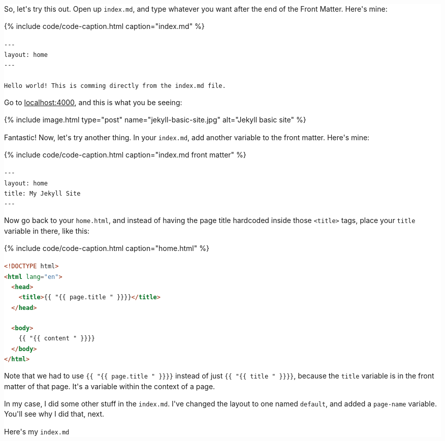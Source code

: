 So, let's try this out. Open up ```index.md```, and type whatever you want after the end of the Front Matter. Here's mine:

{% include code/code-caption.html caption="index.md" %}
```
---
layout: home
---

Hello world! This is comming directly from the index.md file.
```

Go to [localhost:4000](http://localhost:4000), and this is what you be seeing:

{% 
  include image.html
  type="post"
  name="jekyll-basic-site.jpg"
  alt="Jekyll basic site"
%}

Fantastic! Now, let's try another thing. In your ```index.md```, add another variable to the front matter. Here's mine:

{% include code/code-caption.html caption="index.md front matter" %}
```
---
layout: home
title: My Jekyll Site
---
```

Now go back to your ```home.html```, and instead of having the page title hardcoded inside those ```<title>``` tags, place your ```title``` variable in there, like this:

{% include code/code-caption.html caption="home.html" %}
```html
<!DOCTYPE html>
<html lang="en">
  <head>
    <title>{{ "{{ page.title " }}}}</title>
  </head>

  <body>
    {{ "{{ content " }}}}
  </body>
</html>
```

Note that we had to use ```{{ "{{ page.title " }}}}``` instead of just ```{{ "{{ title " }}}}```, because the ```title``` variable is in the front matter of that page. It's a variable within the context of a page.

In my case, I did some other stuff in the ```index.md```. I've changed the layout to one named ```default```, and added a ```page-name``` variable. You'll see why I did that, next.

Here's my ```index.md```
